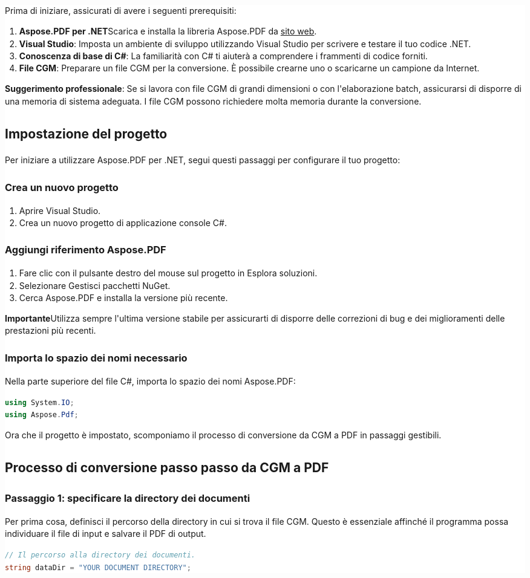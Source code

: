 Prima di iniziare, assicurati di avere i seguenti prerequisiti:

1. **Aspose.PDF per .NET**Scarica e installa la libreria Aspose.PDF da [sito web](https://releases.aspose.com/pdf/net/).
2. **Visual Studio**: Imposta un ambiente di sviluppo utilizzando Visual Studio per scrivere e testare il tuo codice .NET.
3. **Conoscenza di base di C#**: La familiarità con C# ti aiuterà a comprendere i frammenti di codice forniti.
4. **File CGM**: Preparare un file CGM per la conversione. È possibile crearne uno o scaricarne un campione da Internet.

**Suggerimento professionale**: Se si lavora con file CGM di grandi dimensioni o con l'elaborazione batch, assicurarsi di disporre di una memoria di sistema adeguata. I file CGM possono richiedere molta memoria durante la conversione.

## Impostazione del progetto

Per iniziare a utilizzare Aspose.PDF per .NET, segui questi passaggi per configurare il tuo progetto:

### Crea un nuovo progetto

1. Aprire Visual Studio.
2. Crea un nuovo progetto di applicazione console C#.

### Aggiungi riferimento Aspose.PDF

1. Fare clic con il pulsante destro del mouse sul progetto in Esplora soluzioni.
2. Selezionare Gestisci pacchetti NuGet.
3. Cerca Aspose.PDF e installa la versione più recente.

**Importante**Utilizza sempre l'ultima versione stabile per assicurarti di disporre delle correzioni di bug e dei miglioramenti delle prestazioni più recenti.

### Importa lo spazio dei nomi necessario

Nella parte superiore del file C#, importa lo spazio dei nomi Aspose.PDF:

```csharp
using System.IO;
using Aspose.Pdf;
```

Ora che il progetto è impostato, scomponiamo il processo di conversione da CGM a PDF in passaggi gestibili.

## Processo di conversione passo passo da CGM a PDF

### Passaggio 1: specificare la directory dei documenti

Per prima cosa, definisci il percorso della directory in cui si trova il file CGM. Questo è essenziale affinché il programma possa individuare il file di input e salvare il PDF di output.

```csharp
// Il percorso alla directory dei documenti.
string dataDir = "YOUR DOCUMENT DIRECTORY";
```
